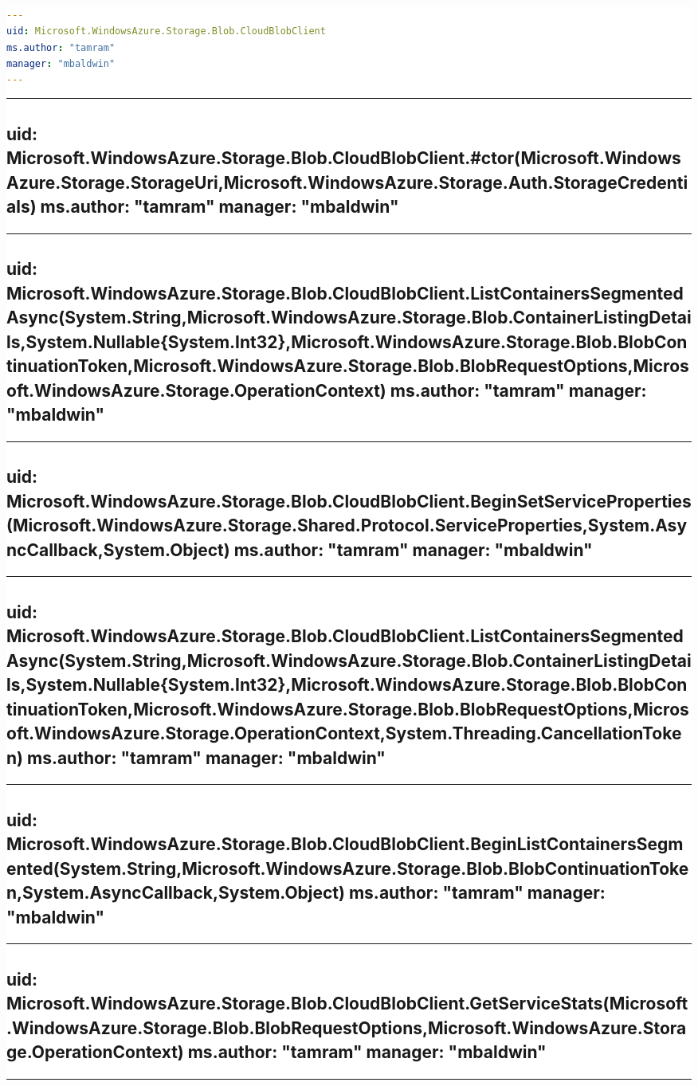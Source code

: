 ```yaml
---
uid: Microsoft.WindowsAzure.Storage.Blob.CloudBlobClient
ms.author: "tamram"
manager: "mbaldwin"
---
```


---
uid: Microsoft.WindowsAzure.Storage.Blob.CloudBlobClient.#ctor(Microsoft.WindowsAzure.Storage.StorageUri,Microsoft.WindowsAzure.Storage.Auth.StorageCredentials)
ms.author: "tamram"
manager: "mbaldwin"
---

---
uid: Microsoft.WindowsAzure.Storage.Blob.CloudBlobClient.ListContainersSegmentedAsync(System.String,Microsoft.WindowsAzure.Storage.Blob.ContainerListingDetails,System.Nullable{System.Int32},Microsoft.WindowsAzure.Storage.Blob.BlobContinuationToken,Microsoft.WindowsAzure.Storage.Blob.BlobRequestOptions,Microsoft.WindowsAzure.Storage.OperationContext)
ms.author: "tamram"
manager: "mbaldwin"
---

---
uid: Microsoft.WindowsAzure.Storage.Blob.CloudBlobClient.BeginSetServiceProperties(Microsoft.WindowsAzure.Storage.Shared.Protocol.ServiceProperties,System.AsyncCallback,System.Object)
ms.author: "tamram"
manager: "mbaldwin"
---

---
uid: Microsoft.WindowsAzure.Storage.Blob.CloudBlobClient.ListContainersSegmentedAsync(System.String,Microsoft.WindowsAzure.Storage.Blob.ContainerListingDetails,System.Nullable{System.Int32},Microsoft.WindowsAzure.Storage.Blob.BlobContinuationToken,Microsoft.WindowsAzure.Storage.Blob.BlobRequestOptions,Microsoft.WindowsAzure.Storage.OperationContext,System.Threading.CancellationToken)
ms.author: "tamram"
manager: "mbaldwin"
---

---
uid: Microsoft.WindowsAzure.Storage.Blob.CloudBlobClient.BeginListContainersSegmented(System.String,Microsoft.WindowsAzure.Storage.Blob.BlobContinuationToken,System.AsyncCallback,System.Object)
ms.author: "tamram"
manager: "mbaldwin"
---

---
uid: Microsoft.WindowsAzure.Storage.Blob.CloudBlobClient.GetServiceStats(Microsoft.WindowsAzure.Storage.Blob.BlobRequestOptions,Microsoft.WindowsAzure.Storage.OperationContext)
ms.author: "tamram"
manager: "mbaldwin"
---

---